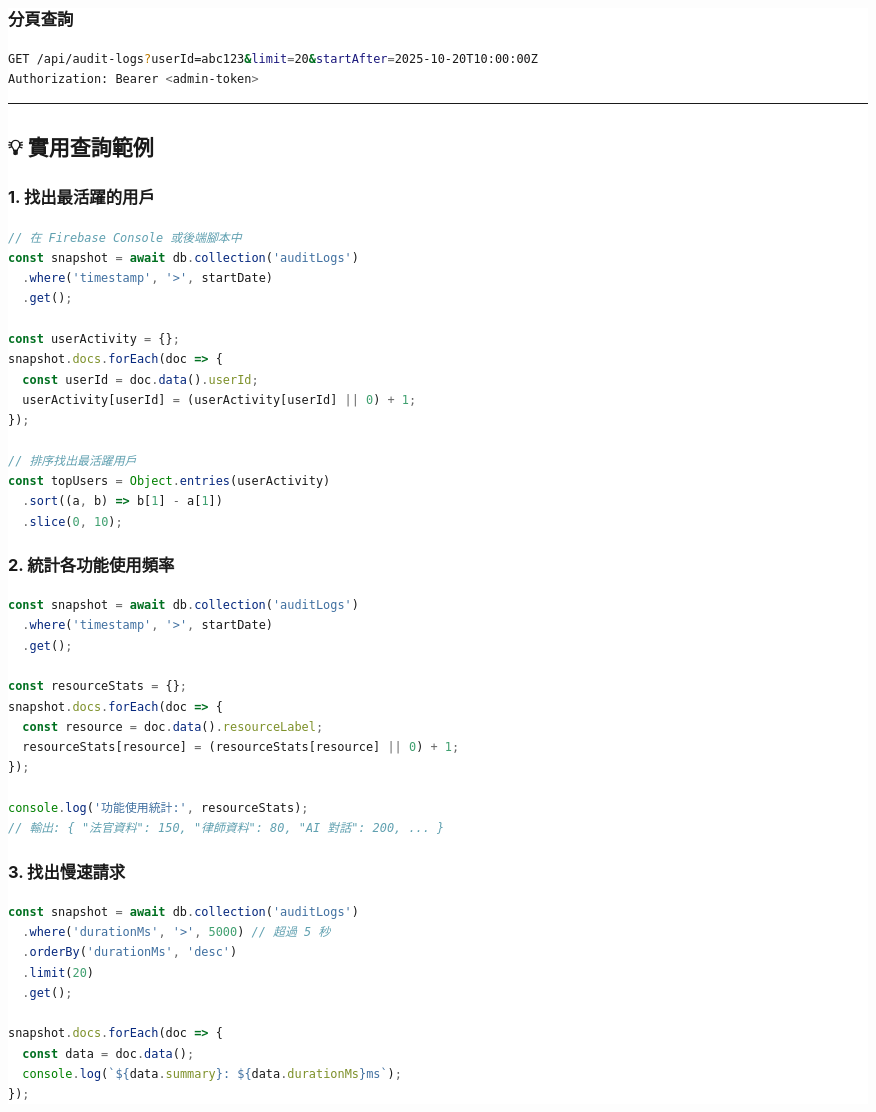 ### 分頁查詢

```bash
GET /api/audit-logs?userId=abc123&limit=20&startAfter=2025-10-20T10:00:00Z
Authorization: Bearer <admin-token>
```

---

## 💡 實用查詢範例

### 1. 找出最活躍的用戶
```javascript
// 在 Firebase Console 或後端腳本中
const snapshot = await db.collection('auditLogs')
  .where('timestamp', '>', startDate)
  .get();

const userActivity = {};
snapshot.docs.forEach(doc => {
  const userId = doc.data().userId;
  userActivity[userId] = (userActivity[userId] || 0) + 1;
});

// 排序找出最活躍用戶
const topUsers = Object.entries(userActivity)
  .sort((a, b) => b[1] - a[1])
  .slice(0, 10);
```

### 2. 統計各功能使用頻率
```javascript
const snapshot = await db.collection('auditLogs')
  .where('timestamp', '>', startDate)
  .get();

const resourceStats = {};
snapshot.docs.forEach(doc => {
  const resource = doc.data().resourceLabel;
  resourceStats[resource] = (resourceStats[resource] || 0) + 1;
});

console.log('功能使用統計:', resourceStats);
// 輸出: { "法官資料": 150, "律師資料": 80, "AI 對話": 200, ... }
```

### 3. 找出慢速請求
```javascript
const snapshot = await db.collection('auditLogs')
  .where('durationMs', '>', 5000) // 超過 5 秒
  .orderBy('durationMs', 'desc')
  .limit(20)
  .get();

snapshot.docs.forEach(doc => {
  const data = doc.data();
  console.log(`${data.summary}: ${data.durationMs}ms`);
});
```
